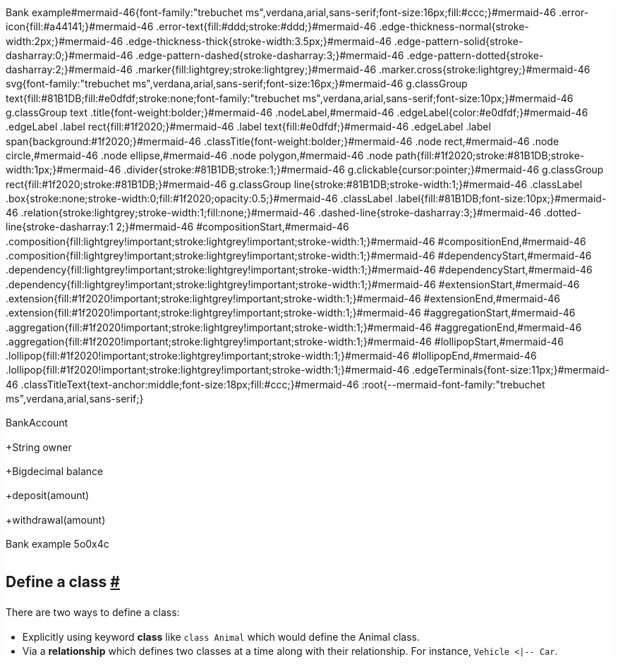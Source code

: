 Bank example#mermaid-46{font-family:"trebuchet ms",verdana,arial,sans-serif;font-size:16px;fill:#ccc;}#mermaid-46 .error-icon{fill:#a44141;}#mermaid-46 .error-text{fill:#ddd;stroke:#ddd;}#mermaid-46 .edge-thickness-normal{stroke-width:2px;}#mermaid-46 .edge-thickness-thick{stroke-width:3.5px;}#mermaid-46 .edge-pattern-solid{stroke-dasharray:0;}#mermaid-46 .edge-pattern-dashed{stroke-dasharray:3;}#mermaid-46 .edge-pattern-dotted{stroke-dasharray:2;}#mermaid-46 .marker{fill:lightgrey;stroke:lightgrey;}#mermaid-46 .marker.cross{stroke:lightgrey;}#mermaid-46 svg{font-family:"trebuchet ms",verdana,arial,sans-serif;font-size:16px;}#mermaid-46 g.classGroup text{fill:#81B1DB;fill:#e0dfdf;stroke:none;font-family:"trebuchet ms",verdana,arial,sans-serif;font-size:10px;}#mermaid-46 g.classGroup text .title{font-weight:bolder;}#mermaid-46 .nodeLabel,#mermaid-46 .edgeLabel{color:#e0dfdf;}#mermaid-46 .edgeLabel .label rect{fill:#1f2020;}#mermaid-46 .label text{fill:#e0dfdf;}#mermaid-46 .edgeLabel .label span{background:#1f2020;}#mermaid-46 .classTitle{font-weight:bolder;}#mermaid-46 .node rect,#mermaid-46 .node circle,#mermaid-46 .node ellipse,#mermaid-46 .node polygon,#mermaid-46 .node path{fill:#1f2020;stroke:#81B1DB;stroke-width:1px;}#mermaid-46 .divider{stroke:#81B1DB;stroke:1;}#mermaid-46 g.clickable{cursor:pointer;}#mermaid-46 g.classGroup rect{fill:#1f2020;stroke:#81B1DB;}#mermaid-46 g.classGroup line{stroke:#81B1DB;stroke-width:1;}#mermaid-46 .classLabel .box{stroke:none;stroke-width:0;fill:#1f2020;opacity:0.5;}#mermaid-46 .classLabel .label{fill:#81B1DB;font-size:10px;}#mermaid-46 .relation{stroke:lightgrey;stroke-width:1;fill:none;}#mermaid-46 .dashed-line{stroke-dasharray:3;}#mermaid-46 .dotted-line{stroke-dasharray:1 2;}#mermaid-46 #compositionStart,#mermaid-46 .composition{fill:lightgrey!important;stroke:lightgrey!important;stroke-width:1;}#mermaid-46 #compositionEnd,#mermaid-46 .composition{fill:lightgrey!important;stroke:lightgrey!important;stroke-width:1;}#mermaid-46 #dependencyStart,#mermaid-46 .dependency{fill:lightgrey!important;stroke:lightgrey!important;stroke-width:1;}#mermaid-46 #dependencyStart,#mermaid-46 .dependency{fill:lightgrey!important;stroke:lightgrey!important;stroke-width:1;}#mermaid-46 #extensionStart,#mermaid-46 .extension{fill:#1f2020!important;stroke:lightgrey!important;stroke-width:1;}#mermaid-46 #extensionEnd,#mermaid-46 .extension{fill:#1f2020!important;stroke:lightgrey!important;stroke-width:1;}#mermaid-46 #aggregationStart,#mermaid-46 .aggregation{fill:#1f2020!important;stroke:lightgrey!important;stroke-width:1;}#mermaid-46 #aggregationEnd,#mermaid-46 .aggregation{fill:#1f2020!important;stroke:lightgrey!important;stroke-width:1;}#mermaid-46 #lollipopStart,#mermaid-46 .lollipop{fill:#1f2020!important;stroke:lightgrey!important;stroke-width:1;}#mermaid-46 #lollipopEnd,#mermaid-46 .lollipop{fill:#1f2020!important;stroke:lightgrey!important;stroke-width:1;}#mermaid-46 .edgeTerminals{font-size:11px;}#mermaid-46 .classTitleText{text-anchor:middle;font-size:18px;fill:#ccc;}#mermaid-46 :root{--mermaid-font-family:"trebuchet ms",verdana,arial,sans-serif;}

BankAccount

+String owner

+Bigdecimal balance

+deposit(amount)

+withdrawal(amount)

Bank example 5o0x4c

## Define a class [#](https://mermaid.js.org/syntax/classDiagram.html#define-a-class)

There are two ways to define a class:

-   Explicitly using keyword **class** like `class Animal` which would define the Animal class.
-   Via a **relationship** which defines two classes at a time along with their relationship. For instance, `Vehicle <|-- Car`.
